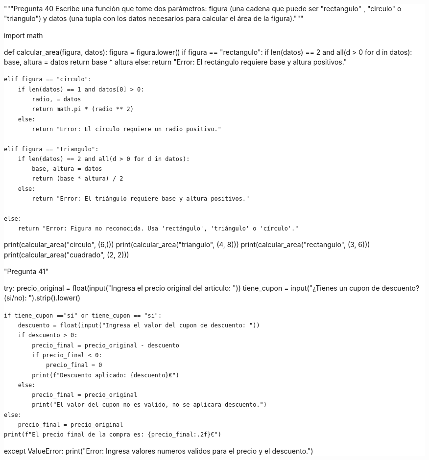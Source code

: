 

"""Pregunta 40 Escribe una función que tome dos parámetros: figura (una cadena que puede ser "rectangulo" , "circulo" o "triangulo") y datos (una tupla con los datos necesarios para calcular el área de la figura)."""

import math

def calcular_area(figura, datos):
    figura = figura.lower()
    if figura == "rectangulo":
        if len(datos) == 2 and all(d > 0 for d in datos):
            base, altura = datos
            return base * altura
        else:
            return "Error: El rectángulo requiere base y altura positivos."
        
    elif figura == "circulo":
        if len(datos) == 1 and datos[0] > 0:
            radio, = datos
            return math.pi * (radio ** 2)
        else:
            return "Error: El círculo requiere un radio positivo."
        
    elif figura == "triangulo":
        if len(datos) == 2 and all(d > 0 for d in datos):
            base, altura = datos
            return (base * altura) / 2
        else:
            return "Error: El triángulo requiere base y altura positivos."
        
    else:
        return "Error: Figura no reconocida. Usa 'rectángulo', 'triángulo' o 'círculo'."

print(calcular_area("circulo", (6,)))
print(calcular_area("triangulo", (4, 8)))
print(calcular_area("rectangulo", (3, 6)))
print(calcular_area("cuadrado", (2, 2)))



"Pregunta 41"

try:
    precio_original = float(input("Ingresa el precio original del articulo: "))
    tiene_cupon = input("¿Tienes un cupon de descuento? (si/no): ").strip().lower()

    if tiene_cupon =="si" or tiene_cupon == "si":
        descuento = float(input("Ingresa el valor del cupon de descuento: "))
        if descuento > 0:
            precio_final = precio_original - descuento
            if precio_final < 0:
                precio_final = 0 
            print(f"Descuento aplicado: {descuento}€")
        else:
            precio_final = precio_original
            print("El valor del cupon no es valido, no se aplicara descuento.")
    else:
        precio_final = precio_original
    print(f"El precio final de la compra es: {precio_final:.2f}€")

except ValueError:
    print("Error: Ingresa valores numeros validos para el precio y el descuento.")

                     
